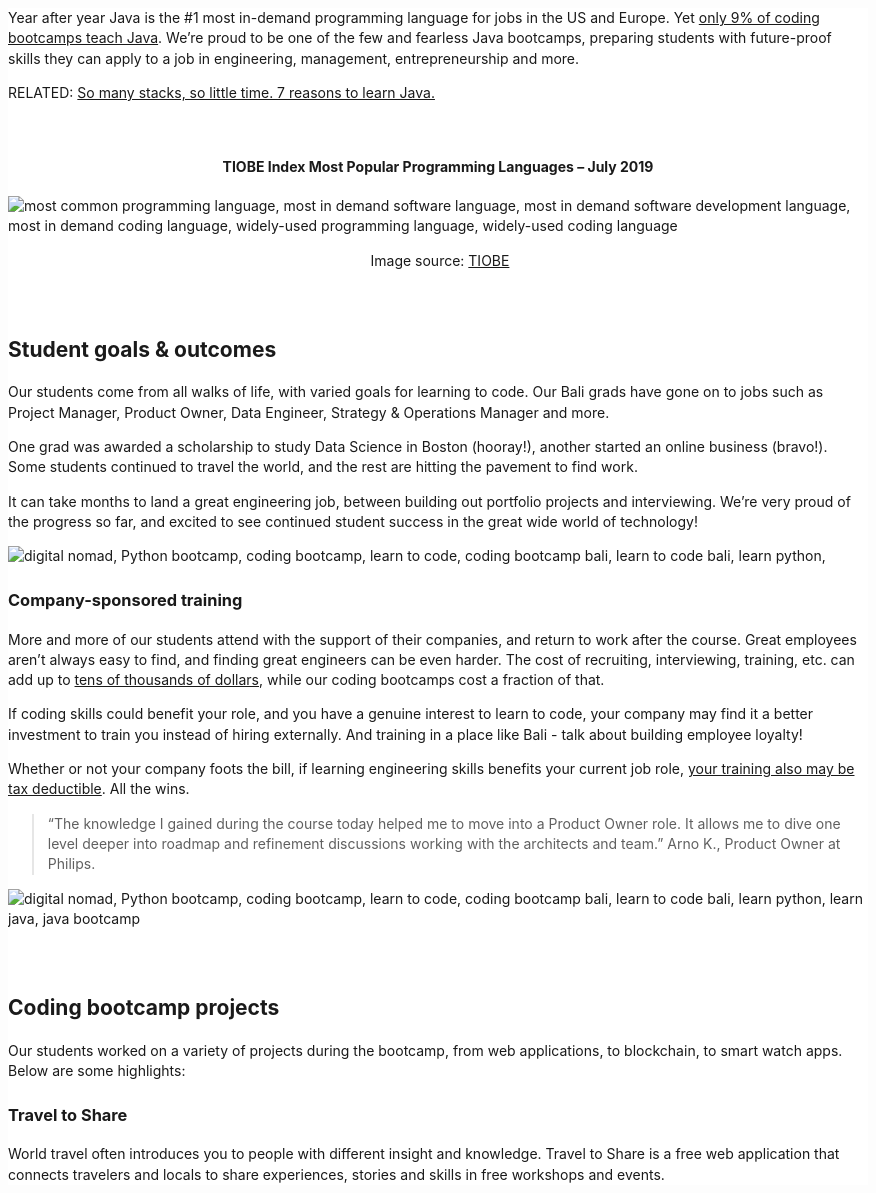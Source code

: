 Year after year Java is the #1 most in-demand programming language for jobs in the US and Europe. Yet <a href="https://www.coursereport.com/reports/2018-coding-bootcamp-market-size-research">only 9% of coding bootcamps teach Java</a>. We’re proud to be one of the few and fearless Java bootcamps, preparing students with future-proof skills they can apply to a job in engineering, management, entrepreneurship and more.

RELATED: <a href="https://codingnomads.co/blog/business/why-learn-java/">So many stacks, so little time. 7 reasons to learn Java.</a>

&nbsp;
<h4 style="text-align: center;">TIOBE Index Most Popular Programming Languages – July 2019</h4>
<img class="aligncenter" src="http://codingnomads.co/wp-content/uploads/2019/08/TIOBE_July2019.png" alt="most common programming language, most in demand software language, most in demand software development language, most in demand coding language, widely-used programming language, widely-used coding language" width="955" height="399" />
<p style="text-align: center;"> Image source: <a href="https://www.tiobe.com/tiobe-index/">TIOBE</a></p>
&nbsp;
<h2><a id="Outcomes"></a>Student goals &amp; outcomes</h2>
Our students come from all walks of life, with varied goals for learning to code. Our Bali grads have gone on to jobs such as Project Manager, Product Owner, Data Engineer, Strategy &amp; Operations Manager and more.

One grad was awarded a scholarship to study Data Science in Boston (hooray!), another started an online business (bravo!). Some students continued to travel the world, and the rest are hitting the pavement to find work.

It can take months to land a great engineering job, between building out portfolio projects and interviewing. We’re very proud of the progress so far, and excited to see continued student success in the great wide world of technology!

<img class="aligncenter" src="http://codingnomads.co/wp-content/uploads/2019/08/Ming_celebrate_blog.jpg" alt="digital nomad, Python bootcamp, coding bootcamp, learn to code, coding bootcamp bali, learn to code bali, learn python," width="576" height="415" />
<h3></h3>
<h3><a id="companytraining"></a>Company-sponsored training</h3>
More and more of our students attend with the support of their companies, and return to work after the course. Great employees aren’t always easy to find, and finding great engineers can be even harder. The cost of recruiting, interviewing, training, etc. can add up to <a href="https://blog.usejournal.com/it-costs-50k-to-hire-a-software-engineer-d06a0d051abf">tens of thousands of dollars</a>, while our coding bootcamps cost a fraction of that.

If coding skills could benefit your role, and you have a genuine interest to learn to code, your company may find it a better investment to train you instead of hiring externally. And training in a place like Bali - talk about building employee loyalty!

Whether or not your company foots the bill, if learning engineering skills benefits your current job role, <a href="https://www.irs.gov/taxtopics/tc513">your training also may be tax deductible</a>. All the wins.
<blockquote>“The knowledge I gained during the course today helped me to move into a Product Owner role. It allows me to dive one level deeper into roadmap and refinement discussions working with the architects and team.” Arno K., Product Owner at Philips.</blockquote>
<img class="aligncenter" src="http://codingnomads.co/wp-content/uploads/2019/08/learn-to-code-bali-Arno_blog.jpg" alt="digital nomad, Python bootcamp, coding bootcamp, learn to code, coding bootcamp bali, learn to code bali, learn python, learn java, java bootcamp" width="576" height="396" />

&nbsp;
<h2><a id="projects"></a>Coding bootcamp projects</h2>
Our students worked on a variety of projects during the bootcamp, from web applications, to blockchain, to smart watch apps. Below are some highlights:
<h3>Travel to Share</h3>
World travel often introduces you to people with different insight and knowledge. Travel to Share is a free web application that connects travelers and locals to share experiences, stories and skills in free workshops and events.
